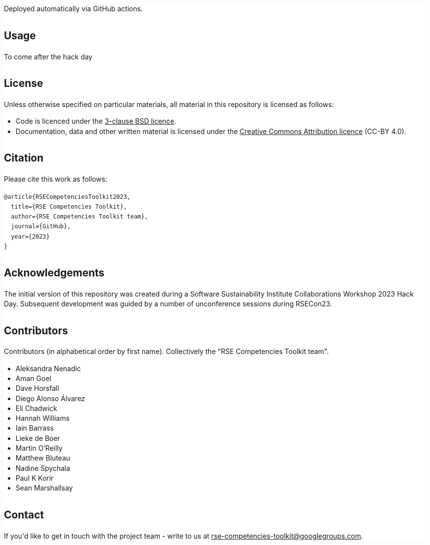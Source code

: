 Deployed automatically via GitHub actions.

## Usage

To come after the hack day

## License

Unless otherwise specified on particular materials, all material in this repository is licensed as follows:

- Code is licenced under the [3-clause BSD licence](https://opensource.org/license/bsd-3-clause/).
- Documentation, data and other written material is licensed under the [Creative Commons Attribution
  licence](https://creativecommons.org/licenses/by/4.0/) (CC-BY 4.0).

## Citation

Please cite this work as follows:

```{bibtex}
@article{RSECompetenciesToolkit2023,
  title={RSE Competencies Toolkit},
  author={RSE Competencies Toolkit team},
  journal={GitHub},
  year={2023}
}
```

## Acknowledgements

The initial version of this repository was created during a Software Sustainability Institute Collaborations Workshop
2023 Hack Day. Subsequent development was guided by a number of unconference sessions during RSECon23.

## Contributors

Contributors (in alphabetical order by first name). Collectively the "RSE Competencies Toolkit team".

- Aleksandra Nenadic
- Aman Goel
- Dave Horsfall
- Diego Alonso Álvarez
- Eli Chadwick
- Hannah Williams
- Iain Barrass
- Lieke de Boer
- Martin O’Reilly
- Matthew Bluteau
- Nadine Spychala
- Paul K Korir
- Sean Marshallsay

## Contact

If you'd like to get in touch with the project team - write to us at [rse-competencies-toolkit@googlegroups.com](mailto:rse-competencies-toolkit@googlegroups.com).
